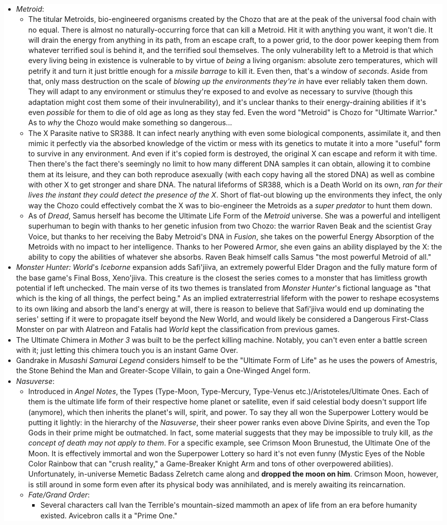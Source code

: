 -   _Metroid_:
    -   The titular Metroids, bio-engineered organisms created by the Chozo that are at the peak of the universal food chain with no equal. There is almost no naturally-occurring force that can kill a Metroid. Hit it with anything you want, it won't die. It will drain the energy from anything in its path, from an escape craft, to a power grid, to the door power keeping them from whatever terrified soul is behind it, and the terrified soul themselves. The only vulnerability left to a Metroid is that which every living being in existence is vulnerable to by virtue of _being_ a living organism: absolute zero temperatures, which will petrify it and turn it just brittle enough for a _missile barrage_ to kill it. Even then, that's a window of _seconds_. Aside from that, only mass destruction on the scale of _blowing up the environments they're in_ have ever reliably taken them down. They will adapt to any environment or stimulus they're exposed to and evolve as necessary to survive (though this adaptation might cost them some of their invulnerability), and it's unclear thanks to their energy-draining abilities if it's even _possible_ for them to die of old age as long as they stay fed. Even the word "Metroid" is Chozo for "Ultimate Warrior." As to _why_ the Chozo would make something so dangerous...
    -   The X Parasite native to SR388. It can infect nearly anything with even some biological components, assimilate it, and then mimic it perfectly via the absorbed knowledge of the victim or mess with its genetics to mutate it into a more "useful" form to survive in any environment. And even if it's copied form is destroyed, the original X can escape and reform it with time. Then there's the fact there's seemingly no limit to how many different DNA samples it can obtain, allowing it to combine them at its leisure, and they can both reproduce asexually (with each copy having all the stored DNA) as well as combine with other X to get stronger and share DNA. The natural lifeforms of SR388, which is a Death World on its own, _ran for their lives the instant they could detect the presence of the X_. Short of flat-out blowing up the environments they infect, the only way the Chozo could effectively combat the X was to bio-engineer the Metroids as a _super predator_ to hunt them down.
    -   As of _Dread_, Samus herself has become the Ultimate Life Form of the _Metroid_ universe. She was a powerful and intelligent superhuman to begin with thanks to her genetic infusion from two Chozo: the warrior Raven Beak and the scientist Gray Voice, but thanks to her receiving the Baby Metroid's DNA in _Fusion_, she takes on the powerful Energy Absorption of the Metroids with no impact to her intelligence. Thanks to her Powered Armor, she even gains an ability displayed by the X: the ability to copy the abilities of whatever she absorbs. Raven Beak himself calls Samus "the most powerful Metroid of all."
-   _Monster Hunter: World_'s _Iceborne_ expansion adds Safi'jiiva, an extremely powerful Elder Dragon and the fully mature form of the base game's Final Boss, Xeno'jiiva. This creature is the closest the series comes to a monster that has limitless growth potential if left unchecked. The main verse of its two themes is translated from _Monster Hunter_'s fictional language as "that which is the king of all things, the perfect being." As an implied extraterrestrial lifeform with the power to reshape ecosystems to its own liking and absorb the land's energy at will, there is reason to believe that Safi'jiiva would end up dominating the series' setting if it were to propagate itself beyond the New World, and would likely be considered a Dangerous First-Class Monster on par with Alatreon and Fatalis had _World_ kept the classification from previous games.
-   The Ultimate Chimera in _Mother 3_ was built to be the perfect killing machine. Notably, you can't even enter a battle screen with it; just letting this chimera touch you is an instant Game Over.
-   Gandrake in _Musashi Samurai Legend_ considers himself to be the "Ultimate Form of Life" as he uses the powers of Amestris, the Stone Behind the Man and Greater-Scope Villain, to gain a One-Winged Angel form.
-   _Nasuverse_:
    -   Introduced in _Angel Notes_, the Types (Type-Moon, Type-Mercury, Type-Venus etc.)/Aristoteles/Ultimate Ones. Each of them is the ultimate life form of their respective home planet or satellite, even if said celestial body doesn't support life (anymore), which then inherits the planet's will, spirit, and power. To say they all won the Superpower Lottery would be putting it lightly: in the hierarchy of the _Nasuverse_, their sheer power ranks even above Divine Spirits, and even the Top Gods in their prime might be outmatched. In fact, some material suggests that they may be impossible to truly kill, as _the concept of death may not apply to them_. For a specific example, see Crimson Moon Brunestud, the Ultimate One of the Moon. It is effectively immortal and won the Superpower Lottery so hard it's not even funny (Mystic Eyes of the Noble Color Rainbow that can "crush reality," a Game-Breaker Knight Arm and tons of other overpowered abilities). Unfortunately, in-universe Memetic Badass Zelretch came along and **dropped the moon on him**. Crimson Moon, however, is still around in some form even after its physical body was annihilated, and is merely awaiting its reincarnation.
    -   _Fate/Grand Order_:
        -   Several characters call Ivan the Terrible's mountain-sized mammoth an apex of life from an era before humanity existed. Avicebron calls it a "Prime One."